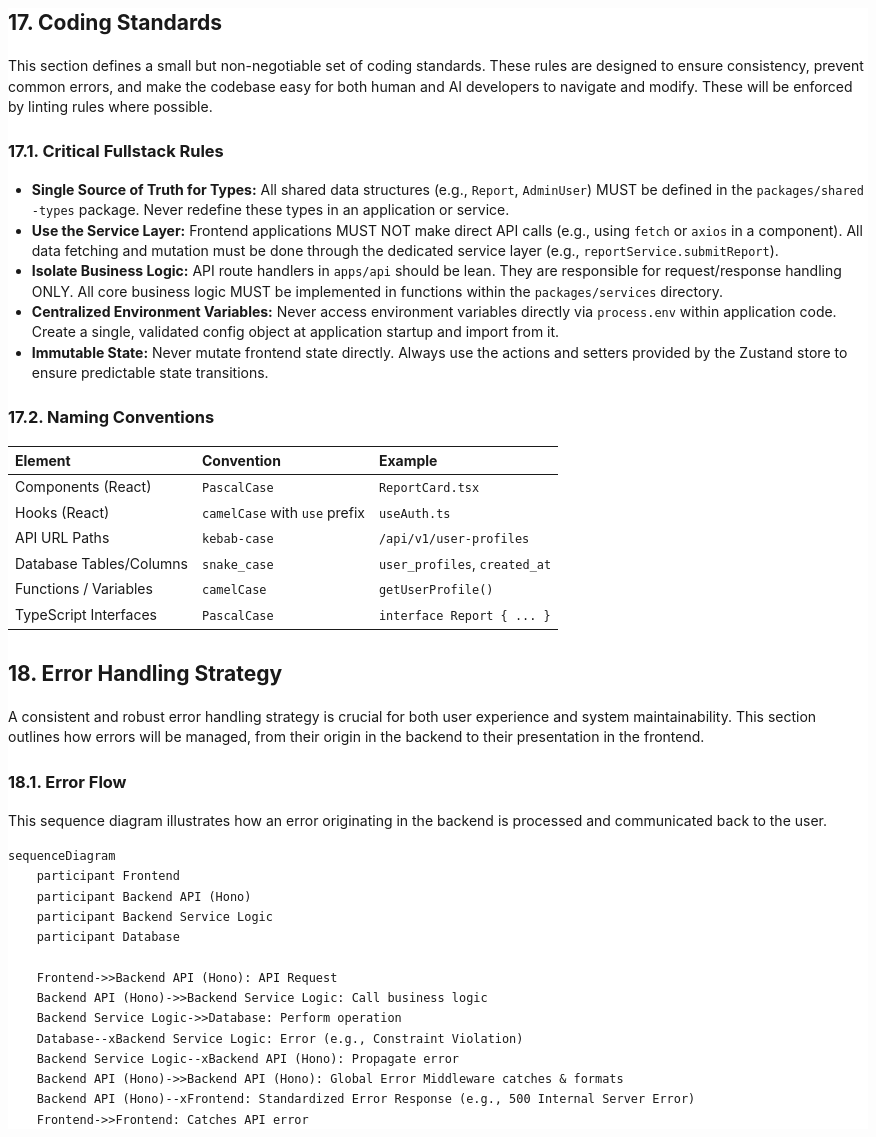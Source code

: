 ## 17. Coding Standards

This section defines a small but non-negotiable set of coding standards. These rules are designed to ensure consistency, prevent common errors, and make the codebase easy for both human and AI developers to navigate and modify. These will be enforced by linting rules where possible.

### 17.1. Critical Fullstack Rules

- **Single Source of Truth for Types:** All shared data structures (e.g., `Report`, `AdminUser`) MUST be defined in the `packages/shared-types` package. Never redefine these types in an application or service.
- **Use the Service Layer:** Frontend applications MUST NOT make direct API calls (e.g., using `fetch` or `axios` in a component). All data fetching and mutation must be done through the dedicated service layer (e.g., `reportService.submitReport`).
- **Isolate Business Logic:** API route handlers in `apps/api` should be lean. They are responsible for request/response handling ONLY. All core business logic MUST be implemented in functions within the `packages/services` directory.
- **Centralized Environment Variables:** Never access environment variables directly via `process.env` within application code. Create a single, validated config object at application startup and import from it.
- **Immutable State:** Never mutate frontend state directly. Always use the actions and setters provided by the Zustand store to ensure predictable state transitions.

### 17.2. Naming Conventions

| Element                 | Convention                    | Example                       |
| :---------------------- | :---------------------------- | :---------------------------- |
| Components (React)      | `PascalCase`                  | `ReportCard.tsx`              |
| Hooks (React)           | `camelCase` with `use` prefix | `useAuth.ts`                  |
| API URL Paths           | `kebab-case`                  | `/api/v1/user-profiles`       |
| Database Tables/Columns | `snake_case`                  | `user_profiles`, `created_at` |
| Functions / Variables   | `camelCase`                   | `getUserProfile()`            |
| TypeScript Interfaces   | `PascalCase`                  | `interface Report { ... }`    |

## 18. Error Handling Strategy

A consistent and robust error handling strategy is crucial for both user experience and system maintainability. This section outlines how errors will be managed, from their origin in the backend to their presentation in the frontend.

### 18.1. Error Flow

This sequence diagram illustrates how an error originating in the backend is processed and communicated back to the user.

```mermaid
sequenceDiagram
    participant Frontend
    participant Backend API (Hono)
    participant Backend Service Logic
    participant Database

    Frontend->>Backend API (Hono): API Request
    Backend API (Hono)->>Backend Service Logic: Call business logic
    Backend Service Logic->>Database: Perform operation
    Database--xBackend Service Logic: Error (e.g., Constraint Violation)
    Backend Service Logic--xBackend API (Hono): Propagate error
    Backend API (Hono)->>Backend API (Hono): Global Error Middleware catches & formats
    Backend API (Hono)--xFrontend: Standardized Error Response (e.g., 500 Internal Server Error)
    Frontend->>Frontend: Catches API error
```